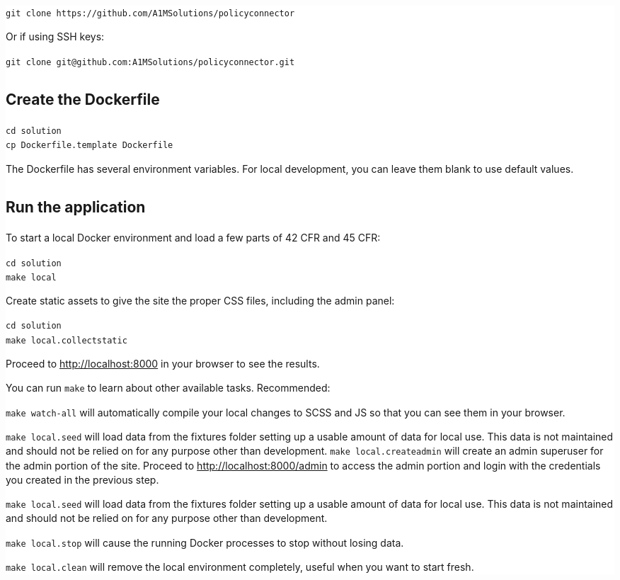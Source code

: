 ```
git clone https://github.com/A1MSolutions/policyconnector
```

Or if using SSH keys:

```
git clone git@github.com:A1MSolutions/policyconnector.git
```

## Create the Dockerfile

```
cd solution
cp Dockerfile.template Dockerfile
```

The Dockerfile has several environment variables. For local development, you can leave them blank to use default values.

## Run the application

To start a local Docker environment and load a few parts of 42 CFR and 45 CFR:

```
cd solution
make local
```

Create static assets to give the site the proper CSS files, including the admin panel:

```
cd solution
make local.collectstatic
```

Proceed to <http://localhost:8000> in your browser to see the results.

You can run `make` to learn about other available tasks. Recommended:

`make watch-all` will automatically compile your local changes to SCSS and JS so that you can see them in your browser.

`make local.seed` will load data from the fixtures folder setting up a usable amount of data for local use.
This data is not maintained and should not be relied on for any purpose other than development.
`make local.createadmin` will create an admin superuser for the admin portion of the site. Proceed to <http://localhost:8000/admin> to access the admin portion and login with the credentials you created in the previous step.

`make local.seed` will load data from the fixtures folder setting up a usable amount of data for local use. This data is not maintained and should not be relied on for any purpose other than development.

`make local.stop` will cause the running Docker processes to stop without losing data.

`make local.clean` will remove the local environment completely, useful when you want to start fresh.
